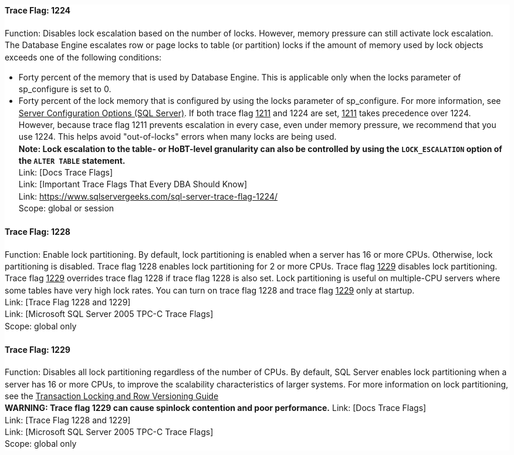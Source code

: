 
<a id="1224"></a>
#### Trace Flag: 1224
Function: Disables lock escalation based on the number of locks. However, memory pressure can still activate lock escalation.
The Database Engine escalates row or page locks to table (or partition) locks if the amount of memory used by lock objects exceeds one of the following conditions:
 - Forty percent of the memory that is used by Database Engine. This is applicable only when the locks parameter of sp_configure is set to 0.
 - Forty percent of the lock memory that is configured by using the locks parameter of sp_configure.
For more information, see [Server Configuration Options (SQL Server)](https://docs.microsoft.com/en-us/sql/database-engine/configure-windows/server-configuration-options-sql-server).
If both trace flag [1211](#1211) and 1224 are set, [1211](#1211) takes precedence over 1224.
However, because trace flag 1211 prevents escalation in every case, even under memory pressure, we recommend that you use 1224.
This helps avoid "out-of-locks" errors when many locks are being used.<br />
**Note: Lock escalation to the table- or HoBT-level granularity can also be controlled by using the `LOCK_ESCALATION` option of the `ALTER TABLE` statement.**<br />
Link: [Docs Trace Flags]<br />
Link: [Important Trace Flags That Every DBA Should Know]<br />
Link: https://www.sqlservergeeks.com/sql-server-trace-flag-1224/<br />
Scope: global or session


<a id="1228"></a>
#### Trace Flag: 1228
Function: Enable lock partitioning.
By default, lock partitioning is enabled when a server has 16 or more CPUs. Otherwise, lock partitioning is disabled.
Trace flag 1228 enables lock partitioning for 2 or more CPUs. Trace flag [1229](#1229) disables lock partitioning.
Trace flag [1229](#1229) overrides trace flag 1228 if trace flag 1228 is also set.
Lock partitioning is useful on multiple-CPU servers where some tables have very high lock rates.
You can turn on trace flag 1228 and trace flag [1229](#1229) only at startup.<br />
Link: [Trace Flag 1228 and 1229]<br />
Link: [Microsoft SQL Server 2005 TPC-C Trace Flags]<br />
Scope: global only


<a id="1229"></a>
#### Trace Flag: 1229
Function: Disables all lock partitioning regardless of the number of CPUs.
By default, SQL Server enables lock partitioning when a server has 16 or more CPUs, to improve the scalability characteristics of larger systems.
For more information on lock partitioning, see the [Transaction Locking and Row Versioning Guide](https://docs.microsoft.com/en-us/sql/relational-databases/sql-server-transaction-locking-and-row-versioning-guide?view=sql-server-2017#lock_partitioning)<br />
**WARNING: Trace flag 1229 can cause spinlock contention and poor performance.**
Link: [Docs Trace Flags]<br />
Link: [Trace Flag 1228 and 1229]<br />
Link: [Microsoft SQL Server 2005 TPC-C Trace Flags]<br />
Scope: global only

